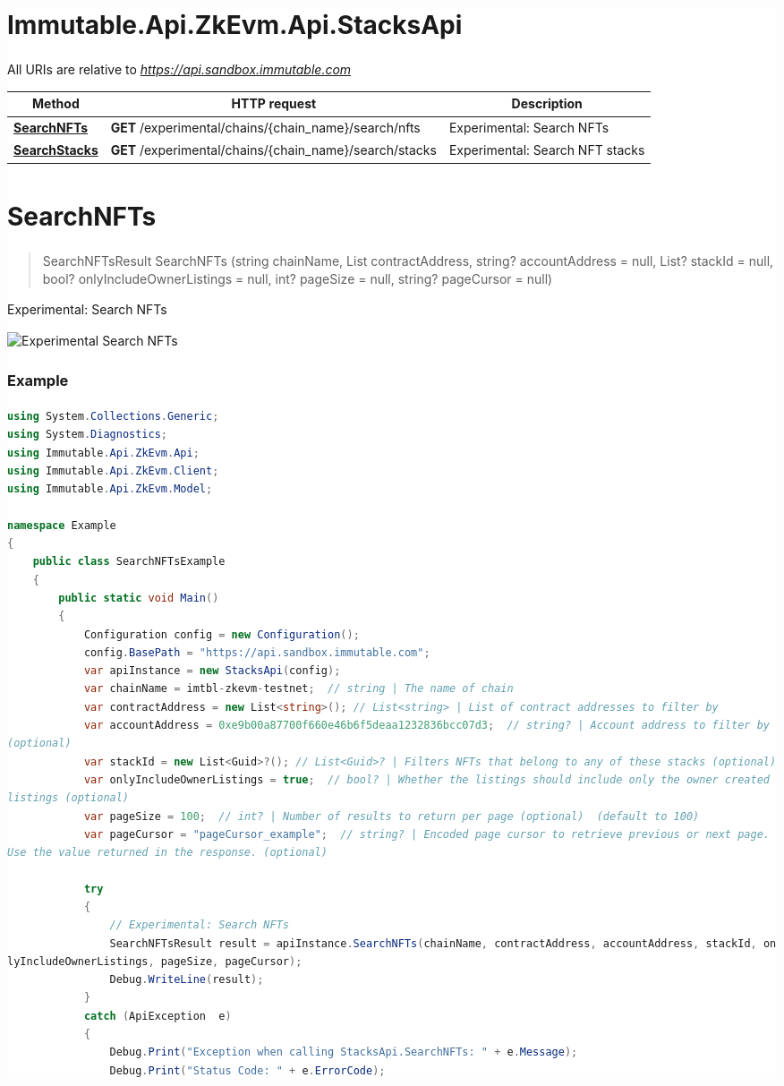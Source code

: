# Immutable.Api.ZkEvm.Api.StacksApi

All URIs are relative to *https://api.sandbox.immutable.com*

| Method | HTTP request | Description |
|--------|--------------|-------------|
| [**SearchNFTs**](StacksApi.md#searchnfts) | **GET** /experimental/chains/{chain_name}/search/nfts | Experimental: Search NFTs |
| [**SearchStacks**](StacksApi.md#searchstacks) | **GET** /experimental/chains/{chain_name}/search/stacks | Experimental: Search NFT stacks |

<a id="searchnfts"></a>
# **SearchNFTs**
> SearchNFTsResult SearchNFTs (string chainName, List<string> contractAddress, string? accountAddress = null, List<Guid>? stackId = null, bool? onlyIncludeOwnerListings = null, int? pageSize = null, string? pageCursor = null)

Experimental: Search NFTs

![Experimental](https://img.shields.io/badge/status-experimental-yellow) Search NFTs

### Example
```csharp
using System.Collections.Generic;
using System.Diagnostics;
using Immutable.Api.ZkEvm.Api;
using Immutable.Api.ZkEvm.Client;
using Immutable.Api.ZkEvm.Model;

namespace Example
{
    public class SearchNFTsExample
    {
        public static void Main()
        {
            Configuration config = new Configuration();
            config.BasePath = "https://api.sandbox.immutable.com";
            var apiInstance = new StacksApi(config);
            var chainName = imtbl-zkevm-testnet;  // string | The name of chain
            var contractAddress = new List<string>(); // List<string> | List of contract addresses to filter by
            var accountAddress = 0xe9b00a87700f660e46b6f5deaa1232836bcc07d3;  // string? | Account address to filter by (optional) 
            var stackId = new List<Guid>?(); // List<Guid>? | Filters NFTs that belong to any of these stacks (optional) 
            var onlyIncludeOwnerListings = true;  // bool? | Whether the listings should include only the owner created listings (optional) 
            var pageSize = 100;  // int? | Number of results to return per page (optional)  (default to 100)
            var pageCursor = "pageCursor_example";  // string? | Encoded page cursor to retrieve previous or next page. Use the value returned in the response. (optional) 

            try
            {
                // Experimental: Search NFTs
                SearchNFTsResult result = apiInstance.SearchNFTs(chainName, contractAddress, accountAddress, stackId, onlyIncludeOwnerListings, pageSize, pageCursor);
                Debug.WriteLine(result);
            }
            catch (ApiException  e)
            {
                Debug.Print("Exception when calling StacksApi.SearchNFTs: " + e.Message);
                Debug.Print("Status Code: " + e.ErrorCode);
```